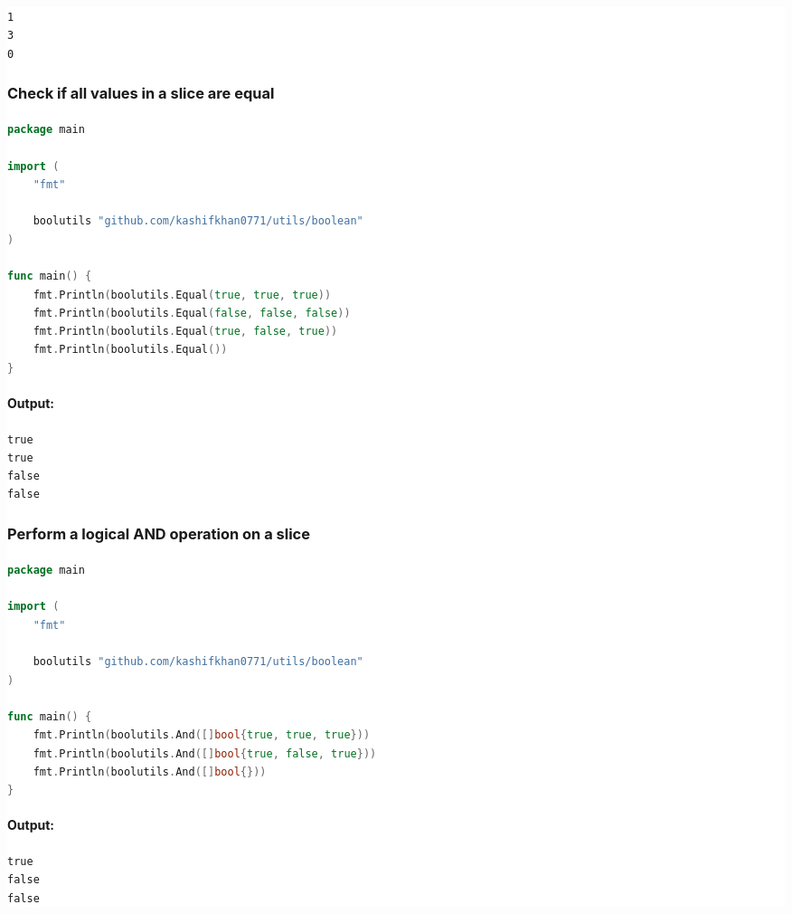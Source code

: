 ```
1
3
0
```

### Check if all values in a slice are equal
```go
package main

import (
	"fmt"

	boolutils "github.com/kashifkhan0771/utils/boolean"
)

func main() {
	fmt.Println(boolutils.Equal(true, true, true))
	fmt.Println(boolutils.Equal(false, false, false))
	fmt.Println(boolutils.Equal(true, false, true))
	fmt.Println(boolutils.Equal())
}
```
#### Output:
```
true
true
false
false
```

### Perform a logical AND operation on a slice
```go
package main

import (
	"fmt"

	boolutils "github.com/kashifkhan0771/utils/boolean"
)

func main() {
	fmt.Println(boolutils.And([]bool{true, true, true}))
	fmt.Println(boolutils.And([]bool{true, false, true}))
	fmt.Println(boolutils.And([]bool{}))
}
```
#### Output:
```
true
false
false
```
